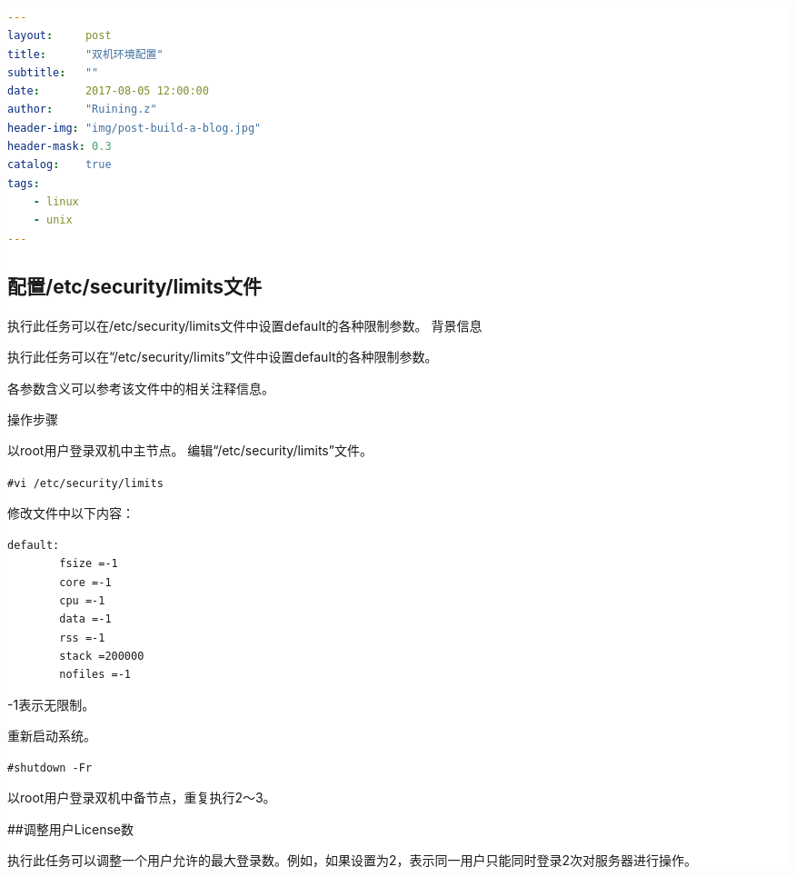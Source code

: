 ```yaml
---
layout:     post
title:      "双机环境配置"
subtitle:   ""
date:       2017-08-05 12:00:00
author:     "Ruining.z"
header-img: "img/post-build-a-blog.jpg"
header-mask: 0.3
catalog:    true
tags:
    - linux
    - unix
---
```





## 配置/etc/security/limits文件
执行此任务可以在/etc/security/limits文件中设置default的各种限制参数。
背景信息

执行此任务可以在“/etc/security/limits”文件中设置default的各种限制参数。

各参数含义可以参考该文件中的相关注释信息。

操作步骤

以root用户登录双机中主节点。
编辑“/etc/security/limits”文件。
    
    #vi /etc/security/limits

修改文件中以下内容：


```
default:
        fsize =-1
        core =-1
        cpu =-1
        data =-1
        rss =-1
        stack =200000
        nofiles =-1
```
-1表示无限制。

重新启动系统。
    
    #shutdown -Fr

以root用户登录双机中备节点，重复执行2～3。

##调整用户License数

执行此任务可以调整一个用户允许的最大登录数。例如，如果设置为2，表示同一用户只能同时登录2次对服务器进行操作。
